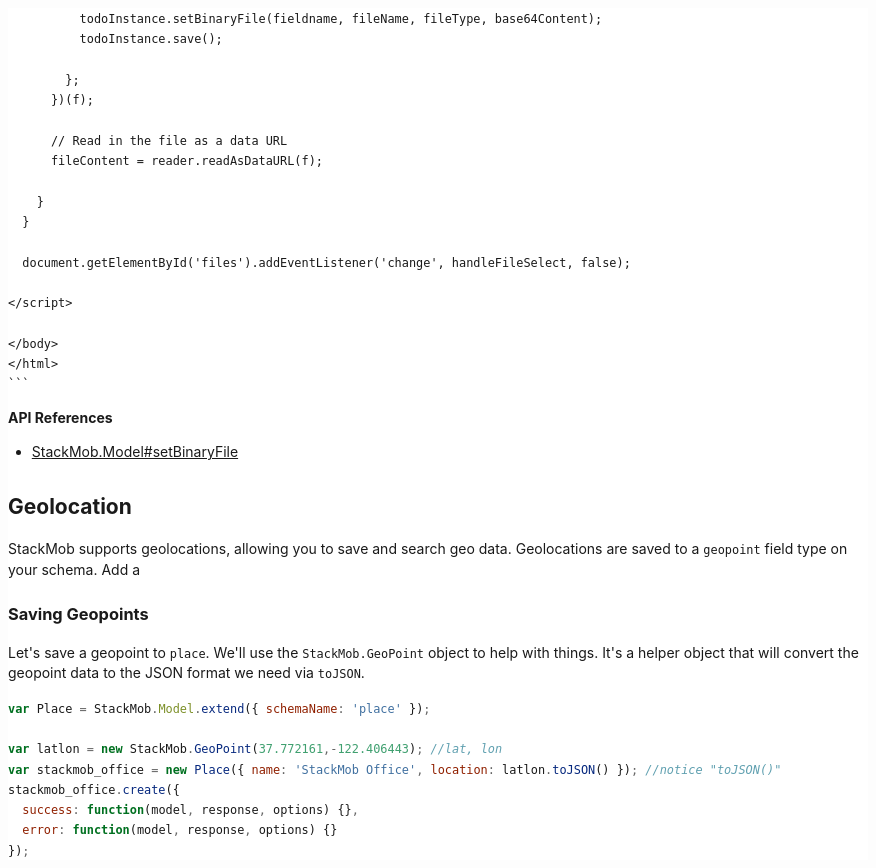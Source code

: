               todoInstance.setBinaryFile(fieldname, fileName, fileType, base64Content);
              todoInstance.save();
     
            };
          })(f);
     
          // Read in the file as a data URL
          fileContent = reader.readAsDataURL(f);
     
        }
      }
     
      document.getElementById('files').addEventListener('change', handleFileSelect, false);
     
    </script>
     
    </body>
    </html>
    ```

<div class="alert alert-info">
  <div class="row-fluid">
    <div class="span6">
      <strong>API References</strong>
      <ul>
        <li><a href="https://developer.stackmob.com/js-sdk/api-docs#a-setbinaryfile" target="_blank">StackMob.Model#setBinaryFile</a></li>
      </ul>
    </div>
  </div>
</div>


## Geolocation

StackMob supports geolocations, allowing you to save and search geo data.  Geolocations are saved to a `geopoint` field type on your schema.  Add a 


### Saving Geopoints

Let's save a geopoint to `place`.  We'll use the `StackMob.GeoPoint` object to help with things.  It's a helper object that will convert the geopoint data to the JSON format we need via `toJSON`.

```js
var Place = StackMob.Model.extend({ schemaName: 'place' }); 
 
var latlon = new StackMob.GeoPoint(37.772161,-122.406443); //lat, lon
var stackmob_office = new Place({ name: 'StackMob Office', location: latlon.toJSON() }); //notice "toJSON()"
stackmob_office.create({
  success: function(model, response, options) {},
  error: function(model, response, options) {}
});
```
